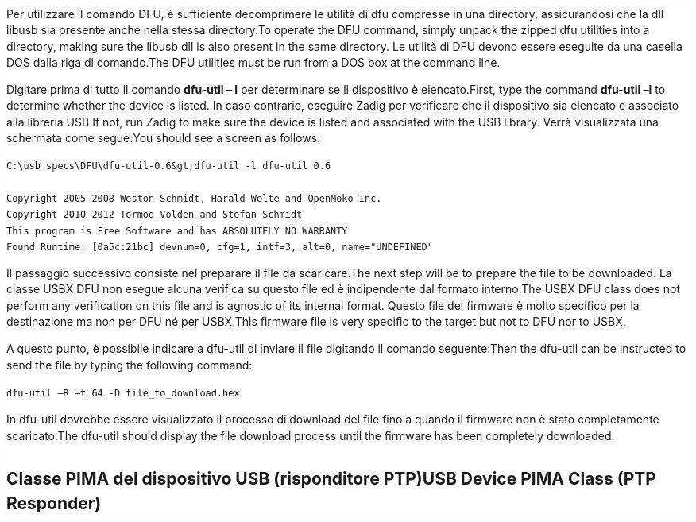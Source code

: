 <span data-ttu-id="c3c85-195">Per utilizzare il comando DFU, è sufficiente decomprimere le utilità di dfu compresse in una directory, assicurandosi che la dll libusb sia presente anche nella stessa directory.</span><span class="sxs-lookup"><span data-stu-id="c3c85-195">To operate the DFU command, simply unpack the zipped dfu utilities into a directory, making sure the libusb dll is also present in the same directory.</span></span> <span data-ttu-id="c3c85-196">Le utilità di DFU devono essere eseguite da una casella DOS dalla riga di comando.</span><span class="sxs-lookup"><span data-stu-id="c3c85-196">The DFU utilities must be run from a DOS box at the command line.</span></span>

<span data-ttu-id="c3c85-197">Digitare prima di tutto il comando **dfu-util – l** per determinare se il dispositivo è elencato.</span><span class="sxs-lookup"><span data-stu-id="c3c85-197">First, type the command **dfu-util –l** to determine whether the device is listed.</span></span> <span data-ttu-id="c3c85-198">In caso contrario, eseguire Zadig per verificare che il dispositivo sia elencato e associato alla libreria USB.</span><span class="sxs-lookup"><span data-stu-id="c3c85-198">If not, run Zadig to make sure the device is listed and associated with the USB library.</span></span> <span data-ttu-id="c3c85-199">Verrà visualizzata una schermata come segue:</span><span class="sxs-lookup"><span data-stu-id="c3c85-199">You should see a screen as follows:</span></span>

```Command-line
C:\usb specs\DFU\dfu-util-0.6&gt;dfu-util -l dfu-util 0.6

Copyright 2005-2008 Weston Schmidt, Harald Welte and OpenMoko Inc.
Copyright 2010-2012 Tormod Volden and Stefan Schmidt
This program is Free Software and has ABSOLUTELY NO WARRANTY
Found Runtime: [0a5c:21bc] devnum=0, cfg=1, intf=3, alt=0, name="UNDEFINED"
```

<span data-ttu-id="c3c85-200">Il passaggio successivo consiste nel preparare il file da scaricare.</span><span class="sxs-lookup"><span data-stu-id="c3c85-200">The next step will be to prepare the file to be downloaded.</span></span> <span data-ttu-id="c3c85-201">La classe USBX DFU non esegue alcuna verifica su questo file ed è indipendente dal formato interno.</span><span class="sxs-lookup"><span data-stu-id="c3c85-201">The USBX DFU class does not perform any verification on this file and is agnostic of its internal format.</span></span> <span data-ttu-id="c3c85-202">Questo file del firmware è molto specifico per la destinazione ma non per DFU né per USBX.</span><span class="sxs-lookup"><span data-stu-id="c3c85-202">This firmware file is very specific to the target but not to DFU nor to USBX.</span></span>

<span data-ttu-id="c3c85-203">A questo punto, è possibile indicare a dfu-util di inviare il file digitando il comando seguente:</span><span class="sxs-lookup"><span data-stu-id="c3c85-203">Then the dfu-util can be instructed to send the file by typing the following command:</span></span>

```Command-line
dfu-util –R –t 64 -D file_to_download.hex
```

<span data-ttu-id="c3c85-204">In dfu-util dovrebbe essere visualizzato il processo di download del file fino a quando il firmware non è stato completamente scaricato.</span><span class="sxs-lookup"><span data-stu-id="c3c85-204">The dfu-util should display the file download process until the firmware has been completely downloaded.</span></span>

## <a name="usb-device-pima-class-ptp-responder"></a><span data-ttu-id="c3c85-205">Classe PIMA del dispositivo USB (risponditore PTP)</span><span class="sxs-lookup"><span data-stu-id="c3c85-205">USB Device PIMA Class (PTP Responder)</span></span>
